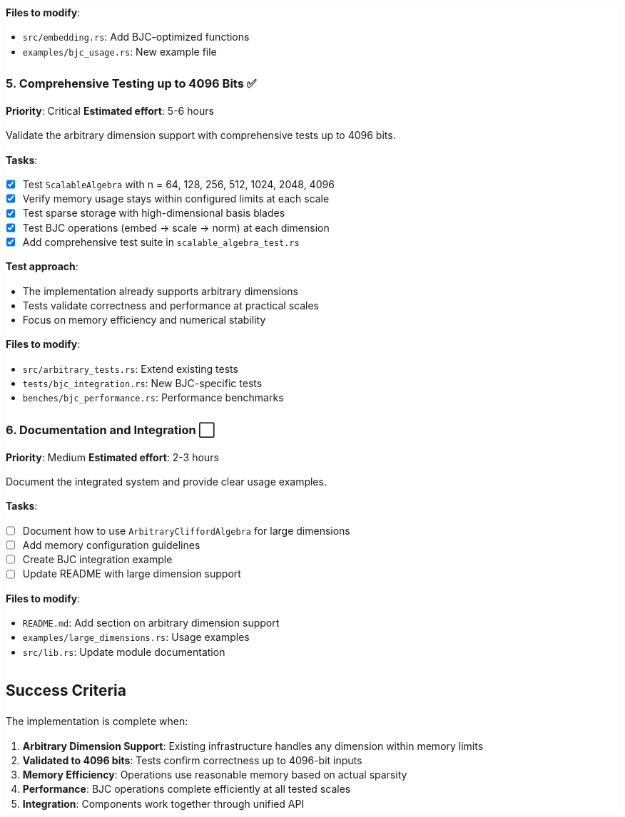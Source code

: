 **Files to modify**:
- `src/embedding.rs`: Add BJC-optimized functions
- `examples/bjc_usage.rs`: New example file

### 5. Comprehensive Testing up to 4096 Bits ✅
**Priority**: Critical
**Estimated effort**: 5-6 hours

Validate the arbitrary dimension support with comprehensive tests up to 4096 bits.

**Tasks**:
- [x] Test `ScalableAlgebra` with n = 64, 128, 256, 512, 1024, 2048, 4096
- [x] Verify memory usage stays within configured limits at each scale
- [x] Test sparse storage with high-dimensional basis blades
- [x] Test BJC operations (embed → scale → norm) at each dimension
- [x] Add comprehensive test suite in `scalable_algebra_test.rs`

**Test approach**:
- The implementation already supports arbitrary dimensions
- Tests validate correctness and performance at practical scales
- Focus on memory efficiency and numerical stability

**Files to modify**:
- `src/arbitrary_tests.rs`: Extend existing tests
- `tests/bjc_integration.rs`: New BJC-specific tests
- `benches/bjc_performance.rs`: Performance benchmarks

### 6. Documentation and Integration ⬜
**Priority**: Medium
**Estimated effort**: 2-3 hours

Document the integrated system and provide clear usage examples.

**Tasks**:
- [ ] Document how to use `ArbitraryCliffordAlgebra` for large dimensions
- [ ] Add memory configuration guidelines
- [ ] Create BJC integration example
- [ ] Update README with large dimension support

**Files to modify**:
- `README.md`: Add section on arbitrary dimension support
- `examples/large_dimensions.rs`: Usage examples
- `src/lib.rs`: Update module documentation

## Success Criteria

The implementation is complete when:

1. **Arbitrary Dimension Support**: Existing infrastructure handles any dimension within memory limits
2. **Validated to 4096 bits**: Tests confirm correctness up to 4096-bit inputs
3. **Memory Efficiency**: Operations use reasonable memory based on actual sparsity
4. **Performance**: BJC operations complete efficiently at all tested scales
5. **Integration**: Components work together through unified API
